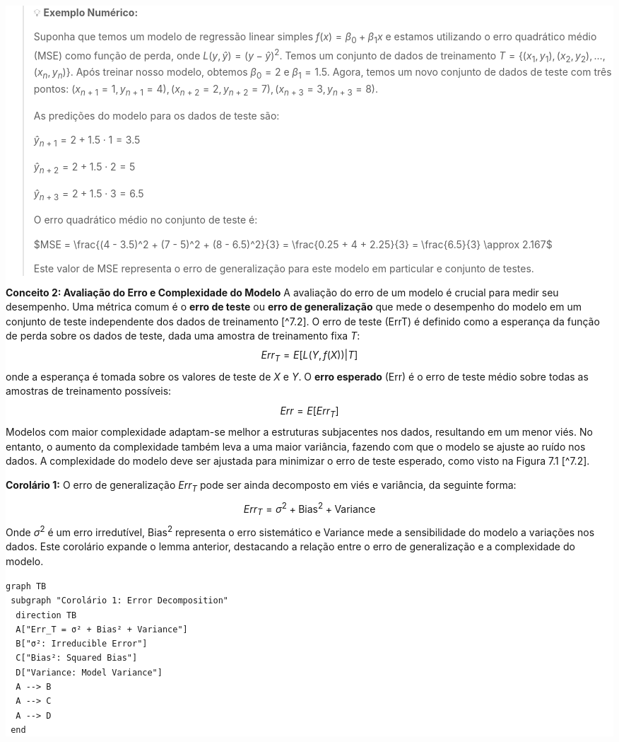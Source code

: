 > 💡 **Exemplo Numérico:**
>
> Suponha que temos um modelo de regressão linear simples $f(x) = \beta_0 + \beta_1 x$ e estamos utilizando o erro quadrático médio (MSE) como função de perda, onde $L(y, \hat{y}) = (y - \hat{y})^2$. Temos um conjunto de dados de treinamento $T = \{(x_1, y_1), (x_2, y_2), \ldots, (x_n, y_n)\}$. Após treinar nosso modelo, obtemos $\beta_0 = 2$ e $\beta_1 = 1.5$. Agora, temos um novo conjunto de dados de teste com três pontos: $(x_{n+1}=1, y_{n+1}=4), (x_{n+2}=2, y_{n+2}=7), (x_{n+3}=3, y_{n+3}=8)$.
>
> As predições do modelo para os dados de teste são:
>
> $\hat{y}_{n+1} = 2 + 1.5 \cdot 1 = 3.5$
>
> $\hat{y}_{n+2} = 2 + 1.5 \cdot 2 = 5$
>
> $\hat{y}_{n+3} = 2 + 1.5 \cdot 3 = 6.5$
>
> O erro quadrático médio no conjunto de teste é:
>
> $MSE = \frac{(4 - 3.5)^2 + (7 - 5)^2 + (8 - 6.5)^2}{3} = \frac{0.25 + 4 + 2.25}{3} = \frac{6.5}{3} \approx 2.167$
>
> Este valor de MSE representa o erro de generalização para este modelo em particular e conjunto de testes.

**Conceito 2: Avaliação do Erro e Complexidade do Modelo**
A avaliação do erro de um modelo é crucial para medir seu desempenho. Uma métrica comum é o **erro de teste** ou **erro de generalização** que mede o desempenho do modelo em um conjunto de teste independente dos dados de treinamento [^7.2]. O erro de teste (ErrT) é definido como a esperança da função de perda sobre os dados de teste, dada uma amostra de treinamento fixa $T$:
$$ Err_T = E[L(Y,f(X))|T] $$
onde a esperança é tomada sobre os valores de teste de $X$ e $Y$. O **erro esperado** (Err) é o erro de teste médio sobre todas as amostras de treinamento possíveis:
$$ Err = E[Err_T] $$
Modelos com maior complexidade adaptam-se melhor a estruturas subjacentes nos dados, resultando em um menor viés. No entanto, o aumento da complexidade também leva a uma maior variância, fazendo com que o modelo se ajuste ao ruído nos dados. A complexidade do modelo deve ser ajustada para minimizar o erro de teste esperado, como visto na Figura 7.1 [^7.2].

**Corolário 1:** O erro de generalização $Err_T$ pode ser ainda decomposto em viés e variância, da seguinte forma:
$$ Err_T = \sigma^2 + \text{Bias}^2 + \text{Variance} $$
Onde $\sigma^2$ é um erro irredutível, $\text{Bias}^2$ representa o erro sistemático e $\text{Variance}$ mede a sensibilidade do modelo a variações nos dados. Este corolário expande o lemma anterior, destacando a relação entre o erro de generalização e a complexidade do modelo.

```mermaid
graph TB
 subgraph "Corolário 1: Error Decomposition"
  direction TB
  A["Err_T = σ² + Bias² + Variance"]
  B["σ²: Irreducible Error"]
  C["Bias²: Squared Bias"]
  D["Variance: Model Variance"]
  A --> B
  A --> C
  A --> D
 end
```
